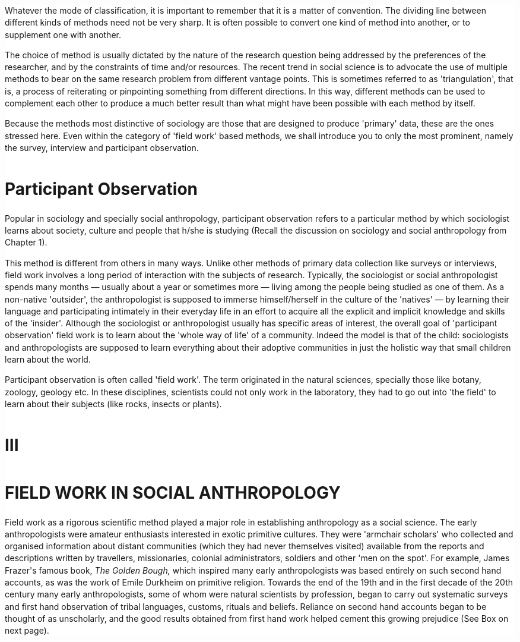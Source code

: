 Whatever the mode of classification, it is important to remember that it is a matter of convention. The dividing line between different kinds of methods need not be very sharp. It is often possible to convert one kind of method into another, or to supplement one with another.

The choice of method is usually dictated by the nature of the research question being addressed by the preferences of the researcher, and by the constraints of time and/or resources. The recent trend in social science is to advocate the use of multiple methods to bear on the same research problem from different vantage points. This is sometimes referred to as 'triangulation', that is, a process of reiterating or pinpointing something from different directions. In this way, different methods can be used to complement each other to produce a much better result than what might have been possible with each method by itself.

Because the methods most distinctive of sociology are those that are designed to produce 'primary' data, these are the ones stressed here. Even within the category of 'field work' based methods, we shall introduce you to only the most prominent, namely the survey, interview and participant observation.

# Participant Observation

Popular in sociology and specially social anthropology, participant observation refers to a particular method by which sociologist learns about society, culture and people that h/she is studying (Recall the discussion on sociology and social anthropology from Chapter 1).

This method is different from others in many ways. Unlike other methods of primary data collection like surveys or interviews, field work involves a long period of interaction with the subjects of research. Typically, the sociologist or social anthropologist spends many months — usually about a year or sometimes more — living among the people being studied as one of them. As a non-native 'outsider', the anthropologist is supposed to immerse himself/herself in the culture of the 'natives' — by learning their language and participating intimately in their everyday life in an effort to acquire all the explicit and implicit knowledge and skills of the 'insider'. Although the sociologist or anthropologist usually has specific areas of interest, the overall goal of 'participant observation' field work is to learn about the 'whole way of life' of a community. Indeed the model is that of the child: sociologists and anthropologists are supposed to learn everything about their adoptive communities in just the holistic way that small children learn about the world.

Participant observation is often called 'field work'. The term originated in the natural sciences, specially those like botany, zoology, geology etc. In these disciplines, scientists could not only work in the laboratory, they had to go out into 'the field' to learn about their subjects (like rocks, insects or plants).

# III

# FIELD WORK IN SOCIAL ANTHROPOLOGY

Field work as a rigorous scientific method played a major role in establishing anthropology as a social science. The early anthropologists were amateur enthusiasts interested in exotic primitive cultures. They were 'armchair scholars' who collected and organised information about distant communities (which they had never themselves visited) available from the reports and descriptions written by travellers, missionaries, colonial administrators, soldiers and other 'men on the spot'. For example, James Frazer's famous book, *The Golden Bough,* which inspired many early anthropologists was based entirely on such second hand accounts, as was the work of Emile Durkheim on primitive religion. Towards the end of the 19th and in the first decade of the 20th century many early anthropologists, some of whom were natural scientists by profession, began to carry out systematic surveys and first hand observation of tribal languages, customs, rituals and beliefs. Reliance on second hand accounts began to be thought of as unscholarly, and the good results obtained from first hand work helped cement this growing prejudice (See Box on next page).
